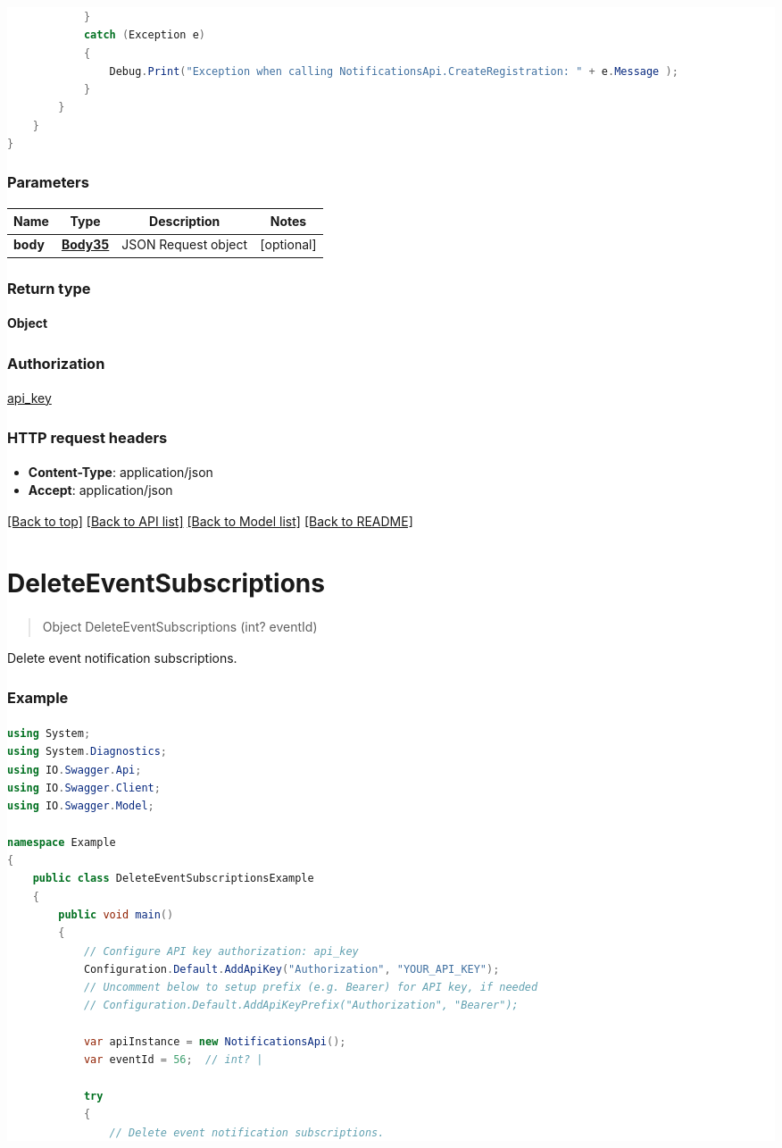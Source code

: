 ```csharp
            }
            catch (Exception e)
            {
                Debug.Print("Exception when calling NotificationsApi.CreateRegistration: " + e.Message );
            }
        }
    }
}
```

### Parameters

Name | Type | Description  | Notes
------------- | ------------- | ------------- | -------------
 **body** | [**Body35**](Body35.md)| JSON Request object | [optional] 

### Return type

**Object**

### Authorization

[api_key](../README.md#api_key)

### HTTP request headers

 - **Content-Type**: application/json
 - **Accept**: application/json

[[Back to top]](#) [[Back to API list]](../README.md#documentation-for-api-endpoints) [[Back to Model list]](../README.md#documentation-for-models) [[Back to README]](../README.md)
<a name="deleteeventsubscriptions"></a>
# **DeleteEventSubscriptions**
> Object DeleteEventSubscriptions (int? eventId)

Delete event notification subscriptions.

### Example
```csharp
using System;
using System.Diagnostics;
using IO.Swagger.Api;
using IO.Swagger.Client;
using IO.Swagger.Model;

namespace Example
{
    public class DeleteEventSubscriptionsExample
    {
        public void main()
        {
            // Configure API key authorization: api_key
            Configuration.Default.AddApiKey("Authorization", "YOUR_API_KEY");
            // Uncomment below to setup prefix (e.g. Bearer) for API key, if needed
            // Configuration.Default.AddApiKeyPrefix("Authorization", "Bearer");

            var apiInstance = new NotificationsApi();
            var eventId = 56;  // int? | 

            try
            {
                // Delete event notification subscriptions.
```